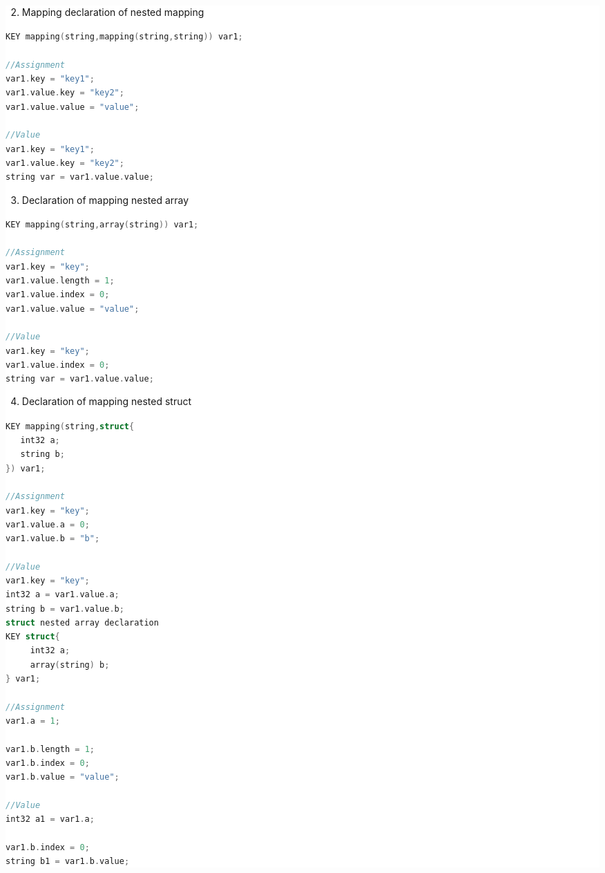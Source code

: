 2. Mapping declaration of nested mapping
```c
KEY mapping(string,mapping(string,string)) var1;

//Assignment
var1.key = "key1";
var1.value.key = "key2";
var1.value.value = "value";

//Value
var1.key = "key1";
var1.value.key = "key2";
string var = var1.value.value;
```

3. Declaration of mapping nested array
```c
KEY mapping(string,array(string)) var1;

//Assignment
var1.key = "key";
var1.value.length = 1;
var1.value.index = 0;
var1.value.value = "value";

//Value
var1.key = "key";
var1.value.index = 0;
string var = var1.value.value;
```

4. Declaration of mapping nested struct
```c
KEY mapping(string,struct{
   int32 a;
   string b;
}) var1;

//Assignment
var1.key = "key";
var1.value.a = 0;
var1.value.b = "b";

//Value
var1.key = "key";
int32 a = var1.value.a;
string b = var1.value.b;
struct nested array declaration
KEY struct{
     int32 a;
     array(string) b;
} var1;

//Assignment
var1.a = 1;

var1.b.length = 1;
var1.b.index = 0;
var1.b.value = "value";

//Value
int32 a1 = var1.a;

var1.b.index = 0;
string b1 = var1.b.value;
```